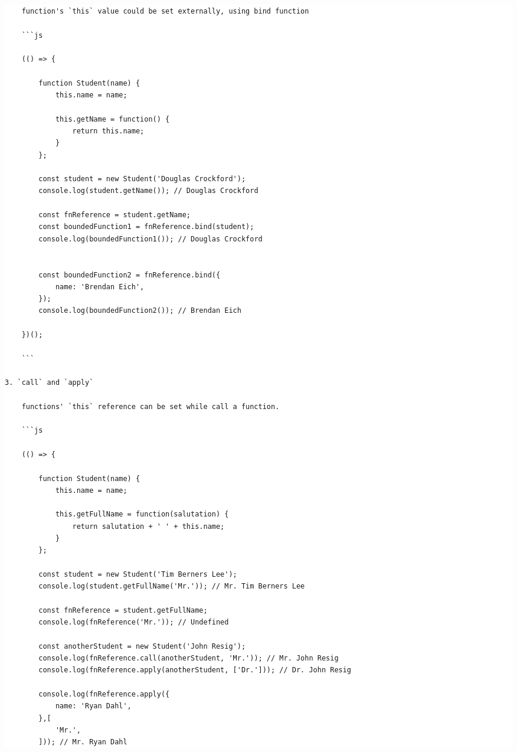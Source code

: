         function's `this` value could be set externally, using bind function

        ```js

        (() => {

            function Student(name) {
                this.name = name;

                this.getName = function() {
                    return this.name;
                }
            };

            const student = new Student('Douglas Crockford');
            console.log(student.getName()); // Douglas Crockford

            const fnReference = student.getName;
            const boundedFunction1 = fnReference.bind(student);
            console.log(boundedFunction1()); // Douglas Crockford


            const boundedFunction2 = fnReference.bind({
                name: 'Brendan Eich',
            });
            console.log(boundedFunction2()); // Brendan Eich

        })();

        ```

    3. `call` and `apply`

        functions' `this` reference can be set while call a function.

        ```js

        (() => {

            function Student(name) {
                this.name = name;

                this.getFullName = function(salutation) {
                    return salutation + ' ' + this.name;
                }
            };

            const student = new Student('Tim Berners Lee');
            console.log(student.getFullName('Mr.')); // Mr. Tim Berners Lee

            const fnReference = student.getFullName;
            console.log(fnReference('Mr.')); // Undefined

            const anotherStudent = new Student('John Resig');
            console.log(fnReference.call(anotherStudent, 'Mr.')); // Mr. John Resig
            console.log(fnReference.apply(anotherStudent, ['Dr.'])); // Dr. John Resig
            
            console.log(fnReference.apply({
                name: 'Ryan Dahl',
            },[
                'Mr.',
            ])); // Mr. Ryan Dahl
